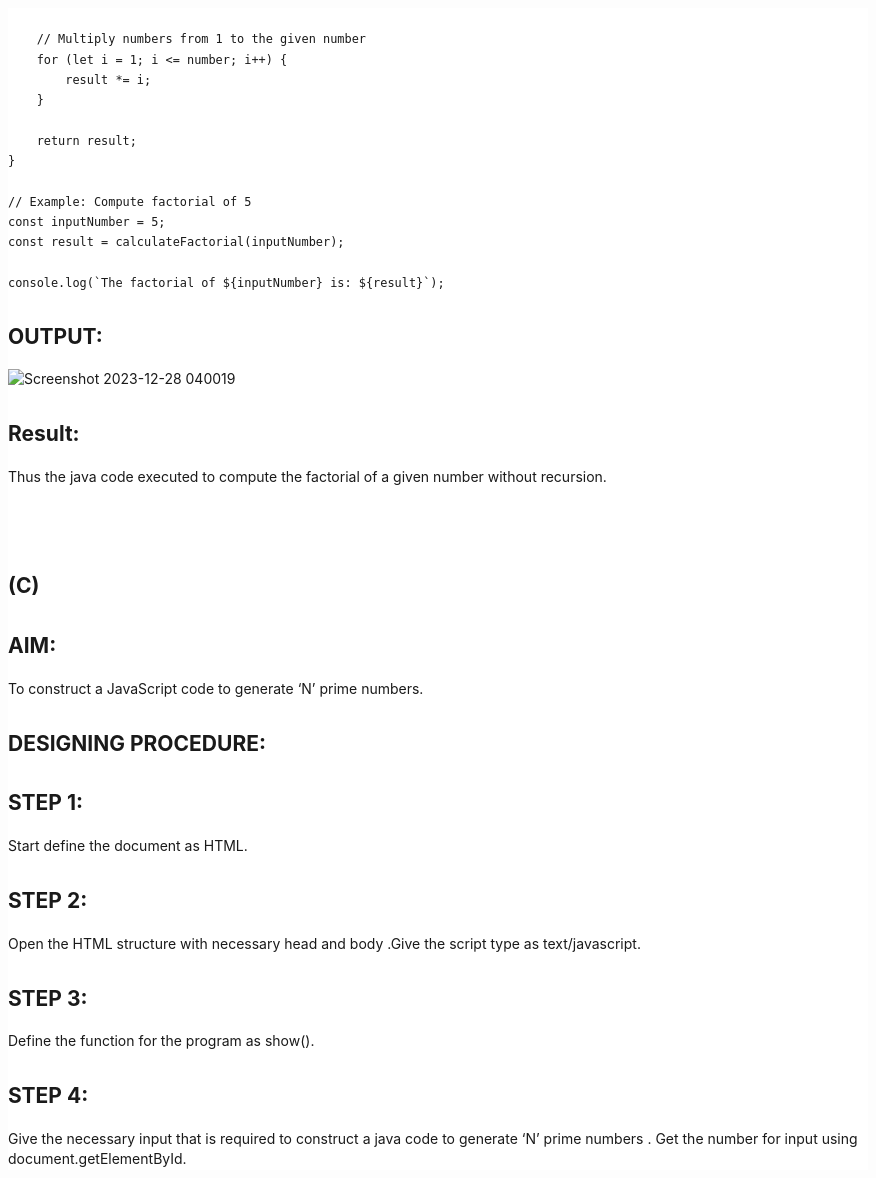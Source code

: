 ```

    // Multiply numbers from 1 to the given number
    for (let i = 1; i <= number; i++) {
        result *= i;
    }

    return result;
}

// Example: Compute factorial of 5
const inputNumber = 5;
const result = calculateFactorial(inputNumber);

console.log(`The factorial of ${inputNumber} is: ${result}`);

```

## OUTPUT:

![Screenshot 2023-12-28 040019](https://github.com/Yt8md/ODD23-24-WT-JavaScript/assets/144443644/43b2ed81-b041-4678-935b-fca7d8c98982)


## Result:
Thus the java code executed to compute the factorial of a given number without recursion.

<br>
<br>

## (C)
## AIM:
To construct a JavaScript code to generate ‘N’ prime numbers.

## DESIGNING PROCEDURE:
## STEP 1:
Start define the document as HTML.

## STEP 2:
Open the HTML structure with necessary head and body .Give the script type as text/javascript.

## STEP 3:
Define the function for the program as show().

## STEP 4:
Give the necessary input that is required to construct a java code to generate ‘N’ prime numbers . Get the number for input using document.getElementById.

